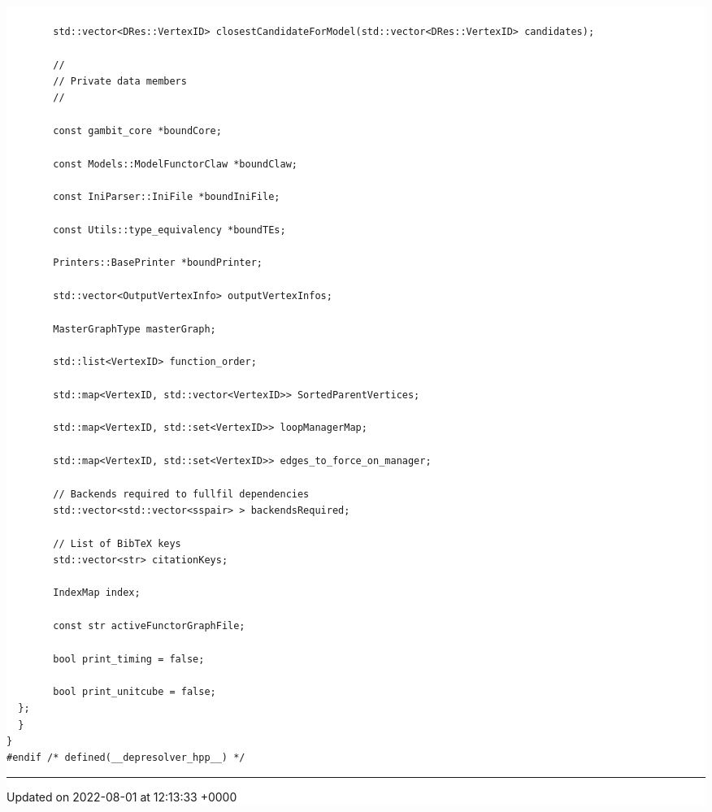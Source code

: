 ```

        std::vector<DRes::VertexID> closestCandidateForModel(std::vector<DRes::VertexID> candidates);

        //
        // Private data members
        //

        const gambit_core *boundCore;

        const Models::ModelFunctorClaw *boundClaw;

        const IniParser::IniFile *boundIniFile;

        const Utils::type_equivalency *boundTEs;

        Printers::BasePrinter *boundPrinter;

        std::vector<OutputVertexInfo> outputVertexInfos;

        MasterGraphType masterGraph;

        std::list<VertexID> function_order;

        std::map<VertexID, std::vector<VertexID>> SortedParentVertices;

        std::map<VertexID, std::set<VertexID>> loopManagerMap;

        std::map<VertexID, std::set<VertexID>> edges_to_force_on_manager;

        // Backends required to fullfil dependencies
        std::vector<std::vector<sspair> > backendsRequired;

        // List of BibTeX keys
        std::vector<str> citationKeys;

        IndexMap index;

        const str activeFunctorGraphFile;

        bool print_timing = false;

        bool print_unitcube = false;
  };
  }
}
#endif /* defined(__depresolver_hpp__) */
```


-------------------------------

Updated on 2022-08-01 at 12:13:33 +0000
